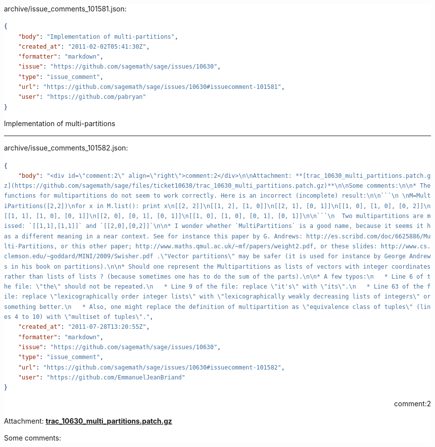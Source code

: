 
archive/issue_comments_101581.json:
```json
{
    "body": "Implementation of multi-partitions",
    "created_at": "2011-02-02T05:41:30Z",
    "formatter": "markdown",
    "issue": "https://github.com/sagemath/sage/issues/10630",
    "type": "issue_comment",
    "url": "https://github.com/sagemath/sage/issues/10630#issuecomment-101581",
    "user": "https://github.com/pabryan"
}
```

Implementation of multi-partitions



---

archive/issue_comments_101582.json:
```json
{
    "body": "<div id=\"comment:2\" align=\"right\">comment:2</div>\n\nAttachment: **[trac_10630_multi_partitions.patch.gz](https://github.com/sagemath/sage/files/ticket10630/trac_10630_multi_partitions.patch.gz)**\n\nSome comments:\n\n* The functions for multipartitions do not seem to work correctly. Here is an incorrect (incomplete) result:\n\n```\n \nM=MultiPartitions([2,2])\nfor x in M.list(): print x\n[[2, 2]]\n[[1, 2], [1, 0]]\n[[2, 1], [0, 1]]\n[[1, 0], [1, 0], [0, 2]]\n[[1, 1], [1, 0], [0, 1]]\n[[2, 0], [0, 1], [0, 1]]\n[[1, 0], [1, 0], [0, 1], [0, 1]]\n\n```\n  Two multipartitions are missed: `[[1,1],[1,1]]` and `[[2,0],[0,2]]`\n\n* I wonder whether `MultiPartitions` is a good name, because it seems it has a different meaning in a near context. See for instance this paper by G. Andrews: http://es.scribd.com/doc/6625886/Multi-Partitions, or this other paper; http://www.maths.qmul.ac.uk/~mf/papers/weight2.pdf, or these slides: http://www.cs.clemson.edu/~goddard/MINI/2009/Swisher.pdf .\"Vector partitions\" may be safer (it is used for instance by George Andrews in his book on partitions).\n\n* Should one represent the Multipartitions as lists of vectors with integer coordinates rather than lists of lists ? (because sometimes one has to do the sum of the parts).\n\n* A few typos:\n   * Line 6 of the file: \"the\" should not be repeated.\n   * Line 9 of the file: replace \"it's\" with \"its\".\n   * Line 63 of the file: replace \"lexicographically order integer lists\" with \"lexicographically weakly decreasing lists of integers\" or something better.\n   * Also, one might replace the definition of multipartition as \"equivalence class of tuples\" (lines 4 to 10) with \"multiset of tuples\".",
    "created_at": "2011-07-28T13:20:55Z",
    "formatter": "markdown",
    "issue": "https://github.com/sagemath/sage/issues/10630",
    "type": "issue_comment",
    "url": "https://github.com/sagemath/sage/issues/10630#issuecomment-101582",
    "user": "https://github.com/EmmanuelJeanBriand"
}
```

<div id="comment:2" align="right">comment:2</div>

Attachment: **[trac_10630_multi_partitions.patch.gz](https://github.com/sagemath/sage/files/ticket10630/trac_10630_multi_partitions.patch.gz)**

Some comments:
